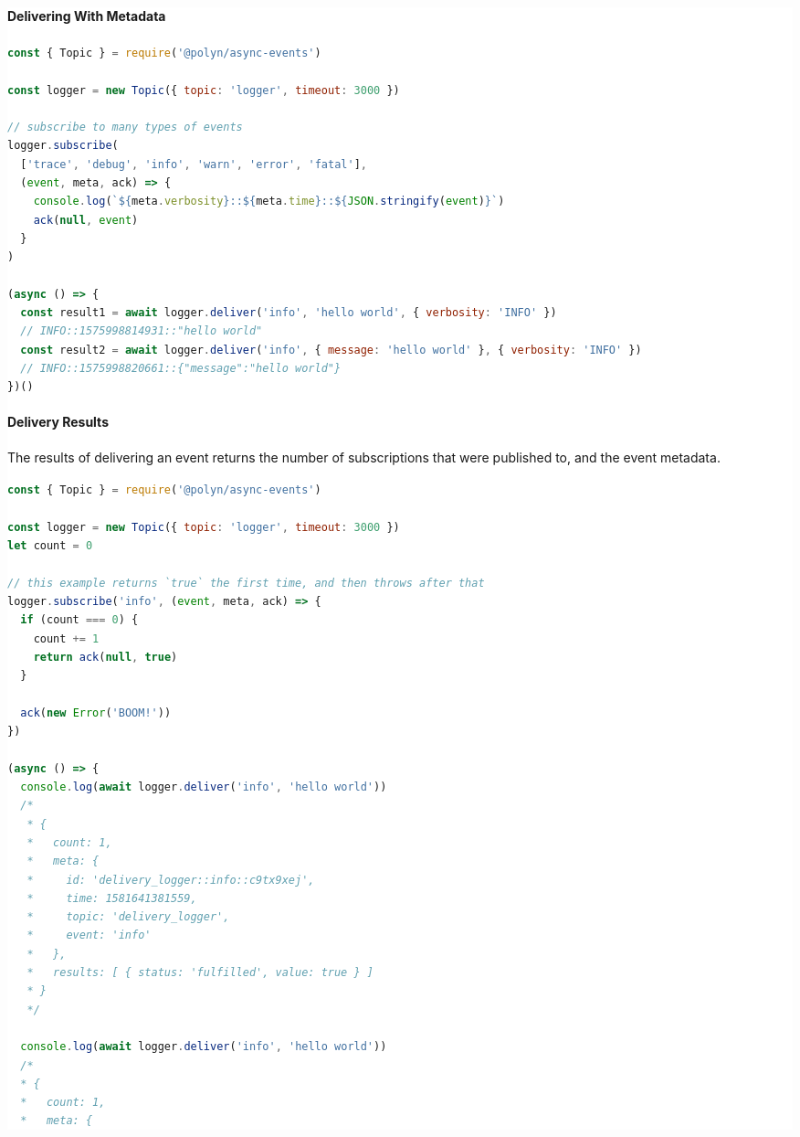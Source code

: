 #### Delivering With Metadata

```JavaScript
const { Topic } = require('@polyn/async-events')

const logger = new Topic({ topic: 'logger', timeout: 3000 })

// subscribe to many types of events
logger.subscribe(
  ['trace', 'debug', 'info', 'warn', 'error', 'fatal'],
  (event, meta, ack) => {
    console.log(`${meta.verbosity}::${meta.time}::${JSON.stringify(event)}`)
    ack(null, event)
  }
)

(async () => {
  const result1 = await logger.deliver('info', 'hello world', { verbosity: 'INFO' })
  // INFO::1575998814931::"hello world"
  const result2 = await logger.deliver('info', { message: 'hello world' }, { verbosity: 'INFO' })
  // INFO::1575998820661::{"message":"hello world"}
})()
```

#### Delivery Results

The results of delivering an event returns the number of subscriptions that were published to, and the event metadata.

```JavaScript
const { Topic } = require('@polyn/async-events')

const logger = new Topic({ topic: 'logger', timeout: 3000 })
let count = 0

// this example returns `true` the first time, and then throws after that
logger.subscribe('info', (event, meta, ack) => {
  if (count === 0) {
    count += 1
    return ack(null, true)
  }

  ack(new Error('BOOM!'))
})

(async () => {
  console.log(await logger.deliver('info', 'hello world'))
  /*
   * {
   *   count: 1,
   *   meta: {
   *     id: 'delivery_logger::info::c9tx9xej',
   *     time: 1581641381559,
   *     topic: 'delivery_logger',
   *     event: 'info'
   *   },
   *   results: [ { status: 'fulfilled', value: true } ]
   * }
   */

  console.log(await logger.deliver('info', 'hello world'))
  /*
  * {
  *   count: 1,
  *   meta: {
```